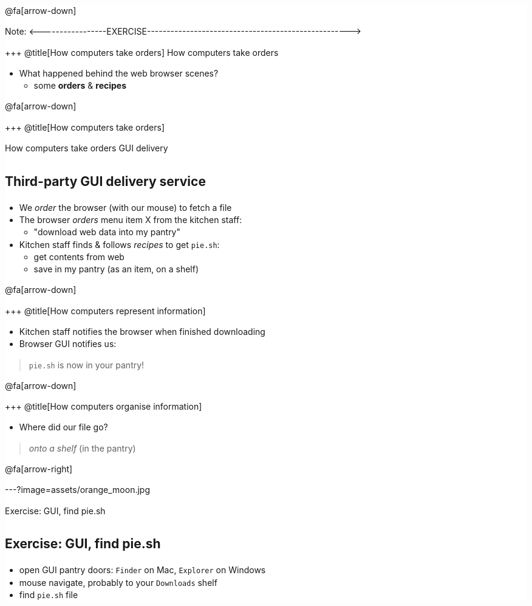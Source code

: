 @fa[arrow-down]

Note:
<-----------------EXERCISE---------------------------------------------------->


+++
@title[How computers take orders]
How computers take orders

- What happened behind the web browser scenes? 
  - some **orders** & **recipes** 

@fa[arrow-down]

+++
@title[How computers take orders]
<p><span class="menu-title slide-title">How computers take orders GUI delivery</span></p>

## Third-party GUI delivery service

- We _order_ the browser (with our mouse) to fetch a file 
- The browser _orders_ menu item X from the kitchen staff:
  - "download web data into my pantry"
- Kitchen staff finds & follows _recipes_ to get `pie.sh`:
  - get contents from web
  - save in my pantry (as an item, on a shelf)

@fa[arrow-down]

+++
@title[How computers represent information]

- Kitchen staff notifies the browser when finished downloading 
- Browser GUI notifies us:
>`pie.sh` is now in your pantry!

@fa[arrow-down]

+++
@title[How computers organise information]

- Where did our file go?
> _onto a shelf_ (in the pantry) 

@fa[arrow-right]





---?image=assets/orange_moon.jpg
<p><span class="menu-title slide-title">Exercise:  GUI, find pie.sh</span></p>

## Exercise:  GUI, find pie.sh

- open GUI pantry doors:  `Finder` on Mac, `Explorer` on Windows
- mouse navigate, probably to your `Downloads` shelf 
- find `pie.sh` file 


[comment]: # (the image color directive does nothing here - the slide bg image is 1x1px and fills the frame)  
[comment]: # (this slide seems to fit vertically - 12 H including Title and Breaks)  
[comment]: # (Robots from Dubstep Dispute)
[comment]: # (exercise slide)
[comment]: # (exercise slide)